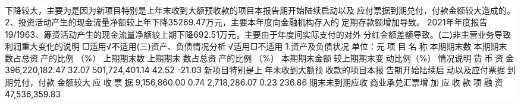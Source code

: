 下降较大，主要为是因为新项目特别是上年末收到大额预收款的项目本报告期开始陆续启动以及
应付票据到期兑付，付款金额较大造成的。
2、投资活动产生的现金流量净额较上年下降35269.47万元，主要本年度向金融机构存入的
定期存款额增加导致。
2021年年度报告
19/1963、筹资活动产生的现金流量净额较上期下降692.51万元，主要由于年度间实际支付的对外
分红金额差额导致。(二)非主营业务导致利润重大变化的说明
□适用√不适用(三)资产、负债情况分析
√适用□不适用
1.资产及负债状况
单位：元
项
目
名
称
本期期末数
本期期末
数占总资
产的比例
（%）
上期期末数
上期期末
数占总资
产的比例
（%）
本期期末金额
较上期期末变
动比例（%）
情况说明
货
币
资
金
396,220,182.47
32.07
501,724,401.14
42.52
-21.03
新项目特别是上
年末收到大额预
收款的项目本报
告期开始陆续启
动以及应付票据
到期兑付，付款
金额较大
应
收
票
据
9,156,860.00
0.74
2,718,286.07
0.23
236.86
期末未到期应收
商业承兑汇票增
加
应
收
款
项
融
资
47,536,359.83